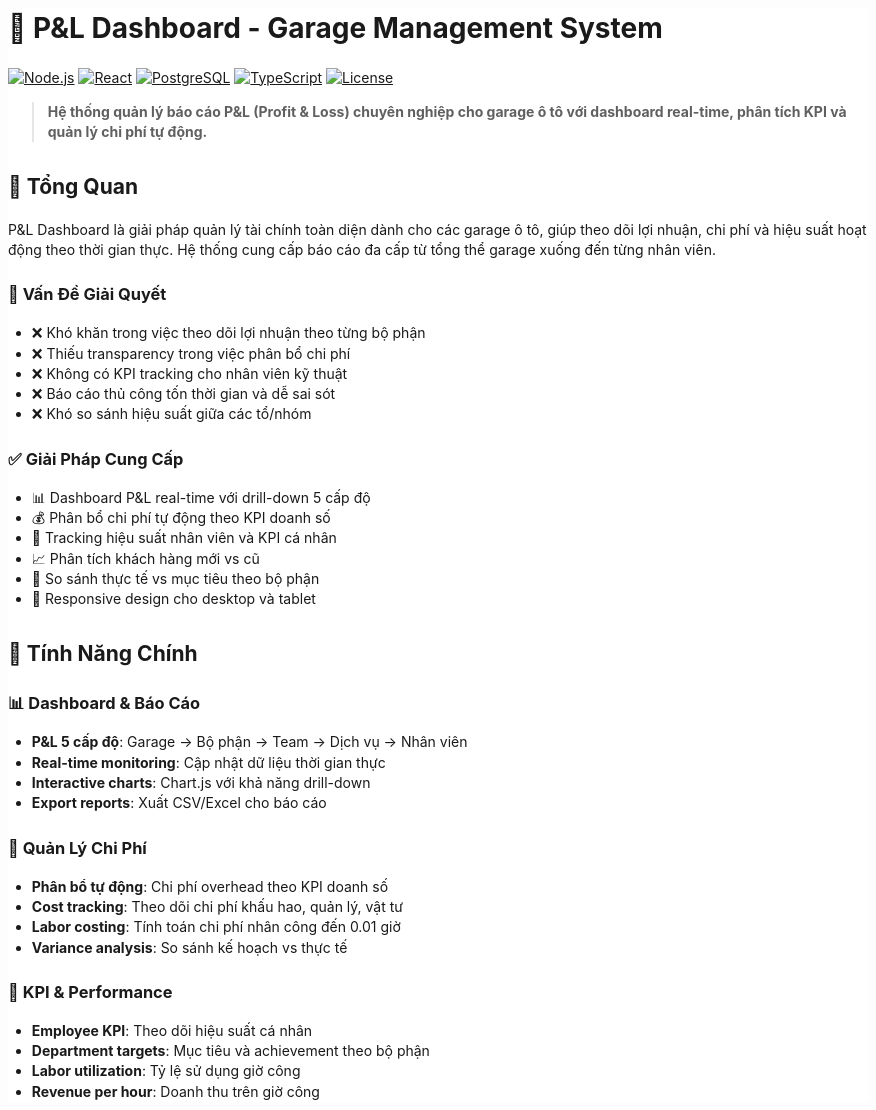 # 🚗 P&L Dashboard - Garage Management System

[![Node.js](https://img.shields.io/badge/Node.js-18.x-green)](https://nodejs.org/)
[![React](https://img.shields.io/badge/React-18.2-blue)](https://reactjs.org/)
[![PostgreSQL](https://img.shields.io/badge/PostgreSQL-15-blue)](https://postgresql.org/)
[![TypeScript](https://img.shields.io/badge/TypeScript-4.9-blue)](https://typescriptlang.org/)
[![License](https://img.shields.io/badge/License-MIT-yellow.svg)](https://opensource.org/licenses/MIT)

> **Hệ thống quản lý báo cáo P&L (Profit & Loss) chuyên nghiệp cho garage ô tô với dashboard real-time, phân tích KPI và quản lý chi phí tự động.**

## 🌟 **Tổng Quan**

P&L Dashboard là giải pháp quản lý tài chính toàn diện dành cho các garage ô tô, giúp theo dõi lợi nhuận, chi phí và hiệu suất hoạt động theo thời gian thực. Hệ thống cung cấp báo cáo đa cấp từ tổng thể garage xuống đến từng nhân viên.

### 🎯 **Vấn Đề Giải Quyết**

- ❌ Khó khăn trong việc theo dõi lợi nhuận theo từng bộ phận
- ❌ Thiếu transparency trong việc phân bổ chi phí
- ❌ Không có KPI tracking cho nhân viên kỹ thuật
- ❌ Báo cáo thủ công tốn thời gian và dễ sai sót
- ❌ Khó so sánh hiệu suất giữa các tổ/nhóm

### ✅ **Giải Pháp Cung Cấp**

- 📊 Dashboard P&L real-time với drill-down 5 cấp độ
- 💰 Phân bổ chi phí tự động theo KPI doanh số
- 👥 Tracking hiệu suất nhân viên và KPI cá nhân
- 📈 Phân tích khách hàng mới vs cũ
- 🎯 So sánh thực tế vs mục tiêu theo bộ phận
- 📱 Responsive design cho desktop và tablet

## 🚀 **Tính Năng Chính**

### 📊 **Dashboard & Báo Cáo**
- **P&L 5 cấp độ**: Garage → Bộ phận → Team → Dịch vụ → Nhân viên
- **Real-time monitoring**: Cập nhật dữ liệu thời gian thực
- **Interactive charts**: Chart.js với khả năng drill-down
- **Export reports**: Xuất CSV/Excel cho báo cáo

### 💼 **Quản Lý Chi Phí**
- **Phân bổ tự động**: Chi phí overhead theo KPI doanh số
- **Cost tracking**: Theo dõi chi phí khấu hao, quản lý, vật tư
- **Labor costing**: Tính toán chi phí nhân công đến 0.01 giờ
- **Variance analysis**: So sánh kế hoạch vs thực tế

### 👥 **KPI & Performance**
- **Employee KPI**: Theo dõi hiệu suất cá nhân
- **Department targets**: Mục tiêu và achievement theo bộ phận
- **Labor utilization**: Tỷ lệ sử dụng giờ công
- **Revenue per hour**: Doanh thu trên giờ công
